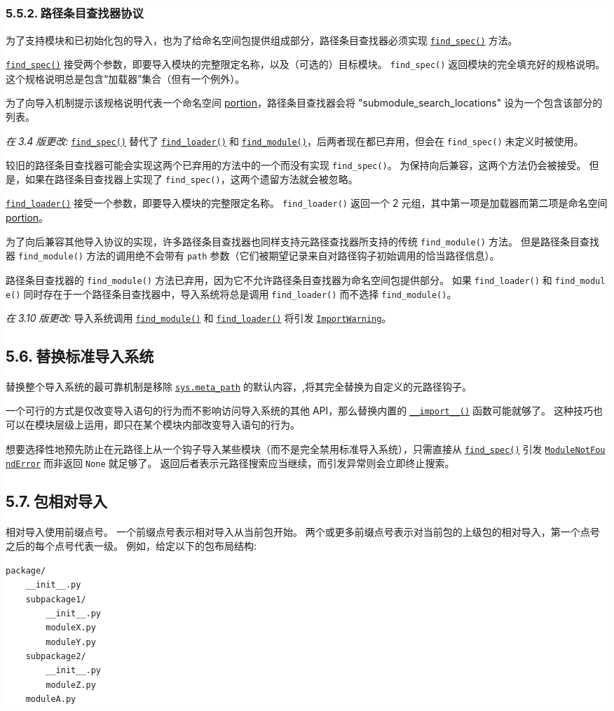 ### 5.5.2. 路径条目查找器协议

为了支持模块和已初始化包的导入，也为了给命名空间包提供组成部分，路径条目查找器必须实现 [`find_spec()`](https://docs.python.org/zh-cn/3.11/library/importlib.html#importlib.abc.PathEntryFinder.find_spec) 方法。

[`find_spec()`](https://docs.python.org/zh-cn/3.11/library/importlib.html#importlib.abc.PathEntryFinder.find_spec) 接受两个参数，即要导入模块的完整限定名称，以及（可选的）目标模块。 `find_spec()` 返回模块的完全填充好的规格说明。 这个规格说明总是包含“加载器”集合（但有一个例外）。

为了向导入机制提示该规格说明代表一个命名空间 [portion](https://docs.python.org/zh-cn/3.11/glossary.html#term-portion)，路径条目查找器会将 "submodule_search_locations" 设为一个包含该部分的列表。

*在 3.4 版更改:* [`find_spec()`](https://docs.python.org/zh-cn/3.11/library/importlib.html#importlib.abc.PathEntryFinder.find_spec) 替代了 [`find_loader()`](https://docs.python.org/zh-cn/3.11/library/importlib.html#importlib.abc.PathEntryFinder.find_loader) 和 [`find_module()`](https://docs.python.org/zh-cn/3.11/library/importlib.html#importlib.abc.PathEntryFinder.find_module)，后两者现在都已弃用，但会在 `find_spec()` 未定义时被使用。

较旧的路径条目查找器可能会实现这两个已弃用的方法中的一个而没有实现 `find_spec()`。 为保持向后兼容，这两个方法仍会被接受。 但是，如果在路径条目查找器上实现了 `find_spec()`，这两个遗留方法就会被忽略。

[`find_loader()`](https://docs.python.org/zh-cn/3.11/library/importlib.html#importlib.abc.PathEntryFinder.find_loader) 接受一个参数，即要导入模块的完整限定名称。 `find_loader()` 返回一个 2 元组，其中第一项是加载器而第二项是命名空间 [portion](https://docs.python.org/zh-cn/3.11/glossary.html#term-portion)。

为了向后兼容其他导入协议的实现，许多路径条目查找器也同样支持元路径查找器所支持的传统 `find_module()` 方法。 但是路径条目查找器 `find_module()` 方法的调用绝不会带有 `path` 参数（它们被期望记录来自对路径钩子初始调用的恰当路径信息）。

路径条目查找器的 `find_module()` 方法已弃用，因为它不允许路径条目查找器为命名空间包提供部分。 如果 `find_loader()` 和 `find_module()` 同时存在于一个路径条目查找器中，导入系统将总是调用 `find_loader()` 而不选择 `find_module()`。

*在 3.10 版更改:* 导入系统调用 [`find_module()`](https://docs.python.org/zh-cn/3.11/library/importlib.html#importlib.abc.PathEntryFinder.find_module) 和 [`find_loader()`](https://docs.python.org/zh-cn/3.11/library/importlib.html#importlib.abc.PathEntryFinder.find_loader) 将引发 [`ImportWarning`](https://docs.python.org/zh-cn/3.11/library/exceptions.html#ImportWarning)。

## 5.6. 替换标准导入系统

替换整个导入系统的最可靠机制是移除 [`sys.meta_path`](https://docs.python.org/zh-cn/3.11/library/sys.html#sys.meta_path) 的默认内容，,将其完全替换为自定义的元路径钩子。

一个可行的方式是仅改变导入语句的行为而不影响访问导入系统的其他 API，那么替换内置的 [`__import__()`](https://docs.python.org/zh-cn/3.11/library/functions.html#import__) 函数可能就够了。 这种技巧也可以在模块层级上运用，即只在某个模块内部改变导入语句的行为。

想要选择性地预先防止在元路径上从一个钩子导入某些模块（而不是完全禁用标准导入系统），只需直接从 [`find_spec()`](https://docs.python.org/zh-cn/3.11/library/importlib.html#importlib.abc.MetaPathFinder.find_spec) 引发 [`ModuleNotFoundError`](https://docs.python.org/zh-cn/3.11/library/exceptions.html#ModuleNotFoundError) 而非返回 `None` 就足够了。 返回后者表示元路径搜索应当继续，而引发异常则会立即终止搜索。



## 5.7. 包相对导入

相对导入使用前缀点号。 一个前缀点号表示相对导入从当前包开始。 两个或更多前缀点号表示对当前包的上级包的相对导入，第一个点号之后的每个点号代表一级。 例如，给定以下的包布局结构:

```
package/
    __init__.py
    subpackage1/
        __init__.py
        moduleX.py
        moduleY.py
    subpackage2/
        __init__.py
        moduleZ.py
    moduleA.py
```

